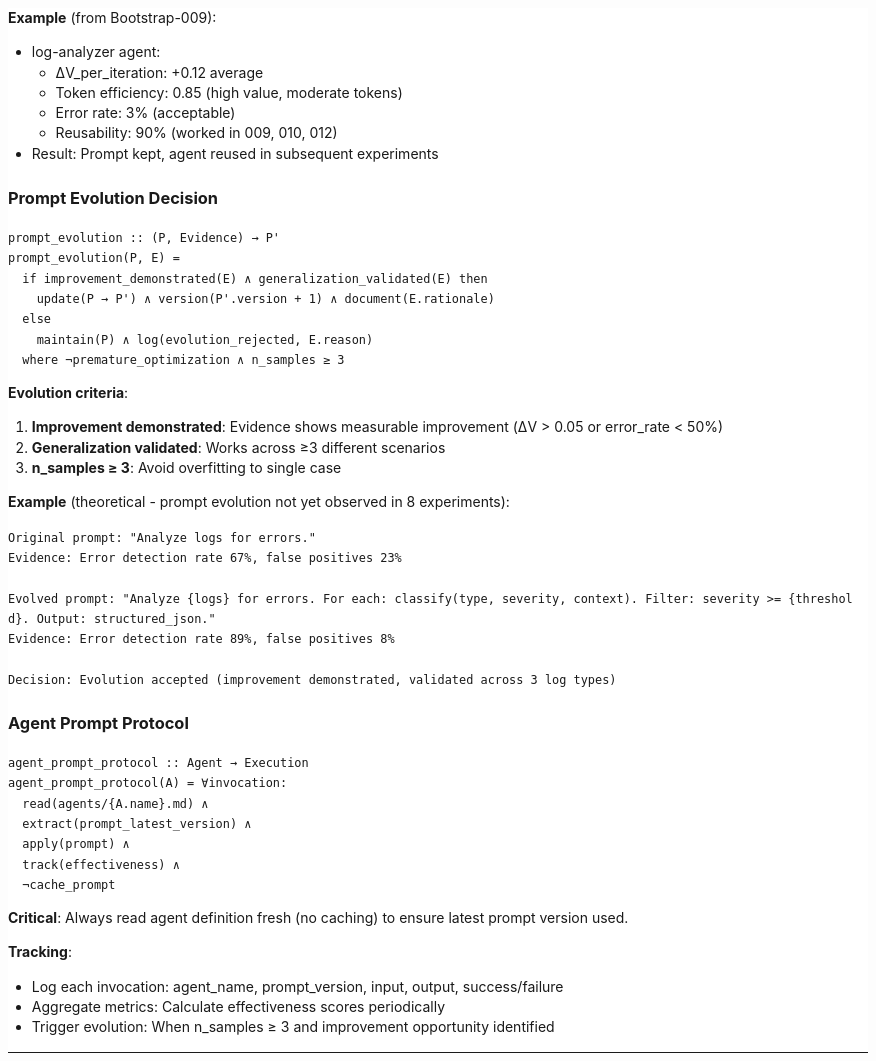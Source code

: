 **Example** (from Bootstrap-009):
- log-analyzer agent:
  - ΔV_per_iteration: +0.12 average
  - Token efficiency: 0.85 (high value, moderate tokens)
  - Error rate: 3% (acceptable)
  - Reusability: 90% (worked in 009, 010, 012)
- Result: Prompt kept, agent reused in subsequent experiments

### Prompt Evolution Decision

```
prompt_evolution :: (P, Evidence) → P'
prompt_evolution(P, E) =
  if improvement_demonstrated(E) ∧ generalization_validated(E) then
    update(P → P') ∧ version(P'.version + 1) ∧ document(E.rationale)
  else
    maintain(P) ∧ log(evolution_rejected, E.reason)
  where ¬premature_optimization ∧ n_samples ≥ 3
```

**Evolution criteria**:
1. **Improvement demonstrated**: Evidence shows measurable improvement (ΔV > 0.05 or error_rate < 50%)
2. **Generalization validated**: Works across ≥3 different scenarios
3. **n_samples ≥ 3**: Avoid overfitting to single case

**Example** (theoretical - prompt evolution not yet observed in 8 experiments):
```
Original prompt: "Analyze logs for errors."
Evidence: Error detection rate 67%, false positives 23%

Evolved prompt: "Analyze {logs} for errors. For each: classify(type, severity, context). Filter: severity >= {threshold}. Output: structured_json."
Evidence: Error detection rate 89%, false positives 8%

Decision: Evolution accepted (improvement demonstrated, validated across 3 log types)
```

### Agent Prompt Protocol

```
agent_prompt_protocol :: Agent → Execution
agent_prompt_protocol(A) = ∀invocation:
  read(agents/{A.name}.md) ∧
  extract(prompt_latest_version) ∧
  apply(prompt) ∧
  track(effectiveness) ∧
  ¬cache_prompt
```

**Critical**: Always read agent definition fresh (no caching) to ensure latest prompt version used.

**Tracking**:
- Log each invocation: agent_name, prompt_version, input, output, success/failure
- Aggregate metrics: Calculate effectiveness scores periodically
- Trigger evolution: When n_samples ≥ 3 and improvement opportunity identified

---